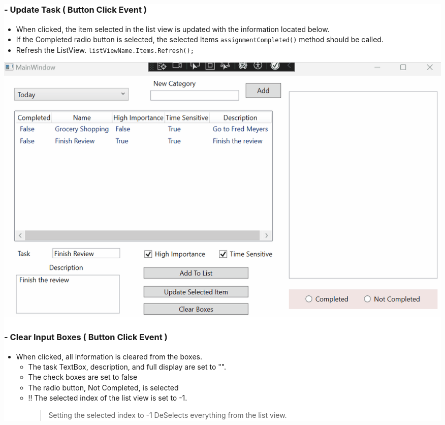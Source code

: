 ### - **Update Task ( Button Click Event )**

- When clicked, the item selected in the list view is updated with the information located below.
- If the Completed radio button is selected, the selected Items `assignmentCompleted()` method should be called.
- Refresh the ListView. `listViewName.Items.Refresh();`

![Add Task Example](Images/Update_Task.gif)

### - **Clear Input Boxes ( Button Click Event )**

- When clicked, all information is cleared from the boxes.
    - The task TextBox, description, and full display are set to "".
    - The check boxes are set to false
    - The radio button, Not Completed, is selected
    - !! The selected index of the list view is set to -1.
        > Setting the selected index to -1 DeSelects everything from the list view.

